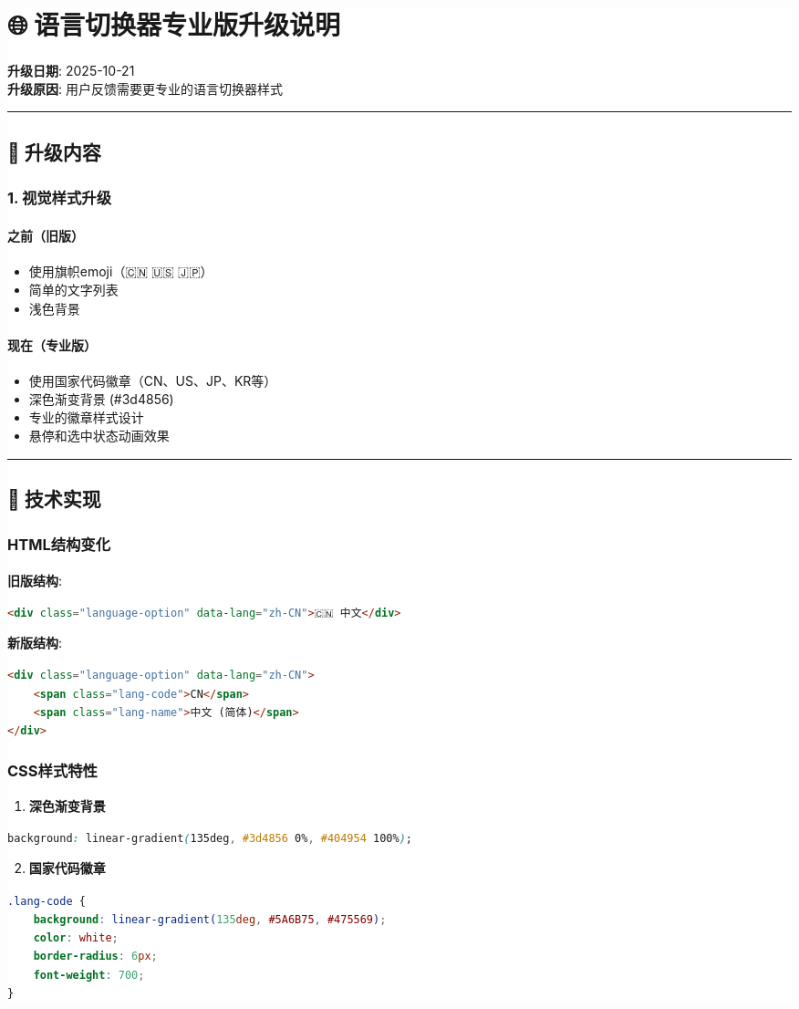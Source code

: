 # 🌐 语言切换器专业版升级说明

**升级日期**: 2025-10-21  
**升级原因**: 用户反馈需要更专业的语言切换器样式

---

## 🎨 升级内容

### 1. **视觉样式升级**

#### 之前（旧版）
- 使用旗帜emoji（🇨🇳 🇺🇸 🇯🇵）
- 简单的文字列表
- 浅色背景

#### 现在（专业版）
- 使用国家代码徽章（CN、US、JP、KR等）
- 深色渐变背景 (#3d4856)
- 专业的徽章样式设计
- 悬停和选中状态动画效果

---

## 🔧 技术实现

### HTML结构变化

**旧版结构**:
```html
<div class="language-option" data-lang="zh-CN">🇨🇳 中文</div>
```

**新版结构**:
```html
<div class="language-option" data-lang="zh-CN">
    <span class="lang-code">CN</span>
    <span class="lang-name">中文 (简体)</span>
</div>
```

### CSS样式特性

1. **深色渐变背景**
```css
background: linear-gradient(135deg, #3d4856 0%, #404954 100%);
```

2. **国家代码徽章**
```css
.lang-code {
    background: linear-gradient(135deg, #5A6B75, #475569);
    color: white;
    border-radius: 6px;
    font-weight: 700;
}
```
